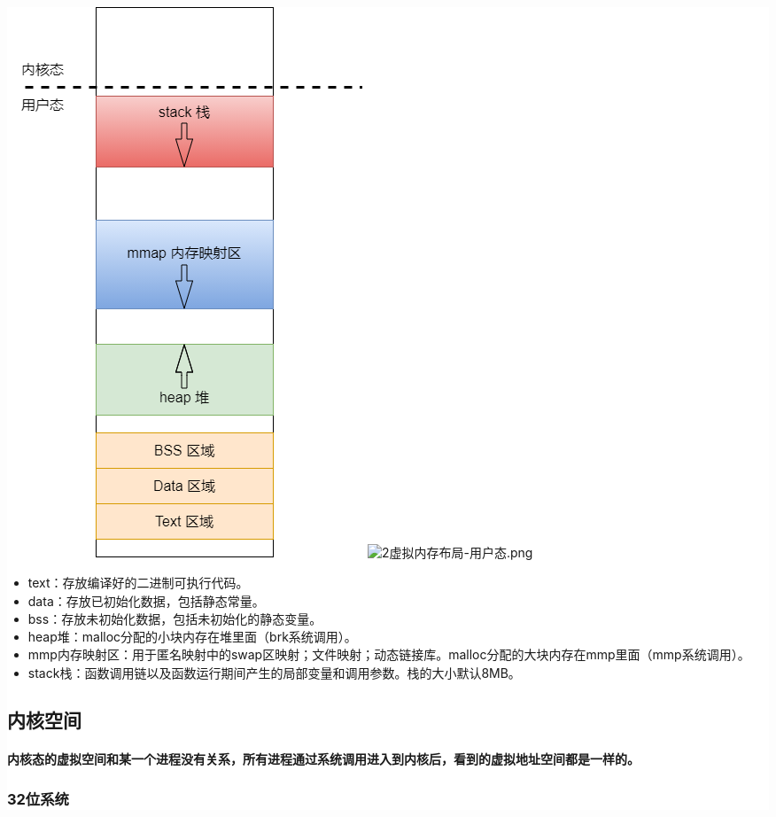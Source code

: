 <img src="https://github.com/NieGuanglin/docs/blob/main/pics/os/memory-manager/2%E8%99%9A%E6%8B%9F%E5%86%85%E5%AD%98%E5%B8%83%E5%B1%80-%E7%94%A8%E6%88%B7%E6%80%81.png">

<img src="/Users/nieguanglin/docs/pics/os/memory-manager/2虚拟内存布局-用户态.png" alt="2虚拟内存布局-用户态.png" style="zoom:100%;" />

- text：存放编译好的二进制可执行代码。
- data：存放已初始化数据，包括静态常量。
- bss：存放未初始化数据，包括未初始化的静态变量。
- heap堆：malloc分配的小块内存在堆里面（brk系统调用）。
- mmp内存映射区：用于匿名映射中的swap区映射；文件映射；动态链接库。malloc分配的大块内存在mmp里面（mmp系统调用）。
- stack栈：函数调用链以及函数运行期间产生的局部变量和调用参数。栈的大小默认8MB。

## 内核空间

**内核态的虚拟空间和某一个进程没有关系，所有进程通过系统调用进入到内核后，看到的虚拟地址空间都是一样的。**

### 32位系统
